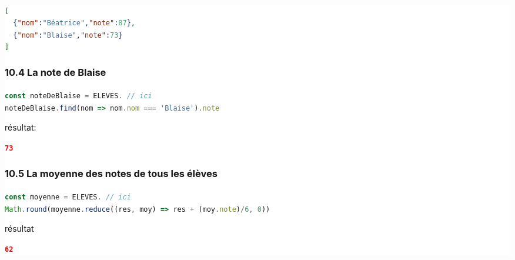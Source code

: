 ```json
[
  {"nom":"Béatrice","note":87},
  {"nom":"Blaise","note":73}
]
```

### 10.4 La note de Blaise

```javascript
const noteDeBlaise = ELEVES. // ici
noteDeBlaise.find(nom => nom.nom === 'Blaise').note
```

résultat:

```json
73
```

### 10.5 La moyenne des notes de tous les élèves

```javascript
const moyenne = ELEVES. // ici
Math.round(moyenne.reduce((res, moy) => res + (moy.note)/6, 0))
```

résultat

```json
62 
```
 
